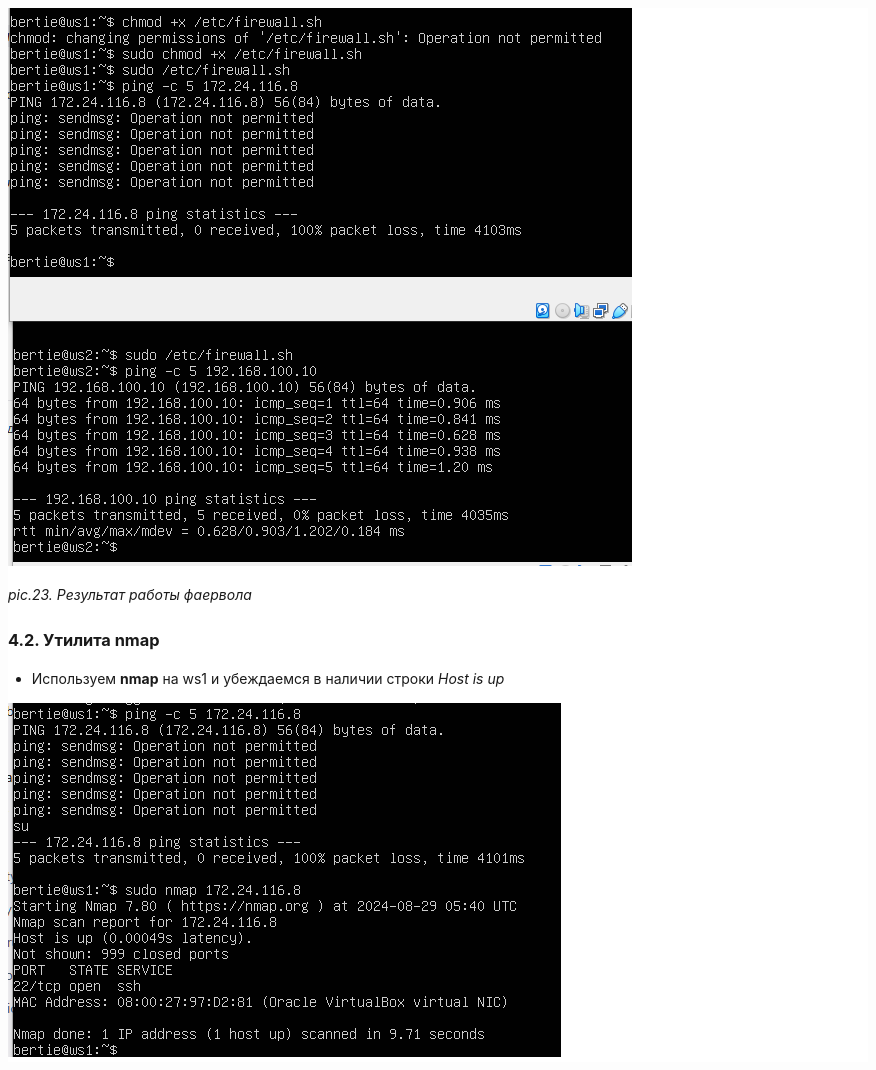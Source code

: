 ![pic.23](./screenshots/image-23.png)

*pic.23. Результат работы фаервола*

### 4.2. Утилита nmap

- Используем **nmap** на ws1 и убеждаемся в наличии строки *Host is up*

![pic.24](./screenshots/image-24.png)
